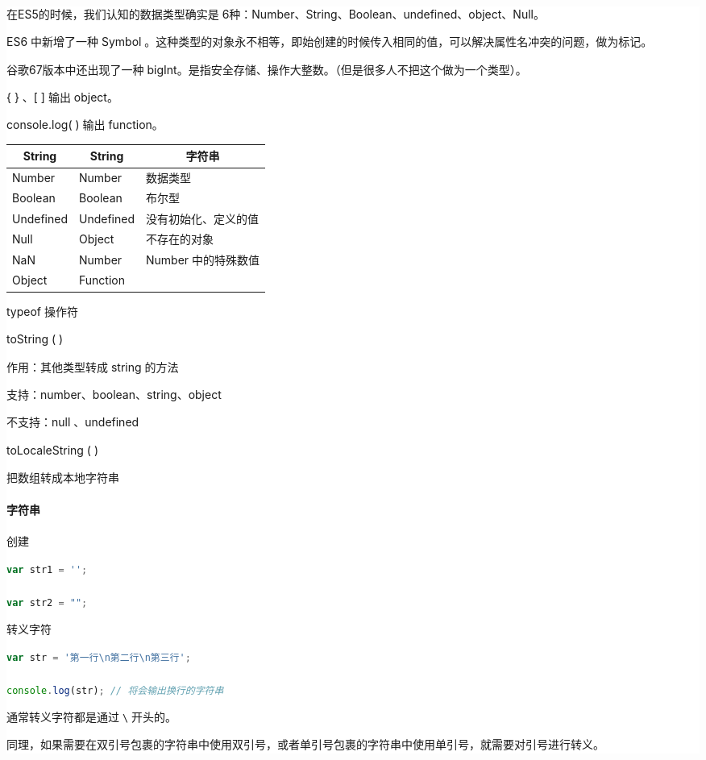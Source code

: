 

在ES5的时候，我们认知的数据类型确实是 6种：Number、String、Boolean、undefined、object、Null。

ES6 中新增了一种 Symbol 。这种类型的对象永不相等，即始创建的时候传入相同的值，可以解决属性名冲突的问题，做为标记。

谷歌67版本中还出现了一种 bigInt。是指安全存储、操作大整数。（但是很多人不把这个做为一个类型）。

{ } 、[ ] 输出 object。

  console.log( ) 输出 function。

| String    | String    | 字符串               |
| --------- | --------- | -------------------- |
| Number    | Number    | 数据类型             |
| Boolean   | Boolean   | 布尔型               |
| Undefined | Undefined | 没有初始化、定义的值 |
| Null      | Object    | 不存在的对象         |
| NaN       | Number    | Number 中的特殊数值  |
| Object    | Function  |                      |

typeof 操作符

toString ( )   

  作用：其他类型转成 string 的方法

  支持：number、boolean、string、object 

  不支持：null 、undefined

toLocaleString ( )

   把数组转成本地字符串 

#### 字符串

创建

```js
var str1 = '';

var str2 = "";
```

转义字符

```javascript
var str = '第一行\n第二行\n第三行';

console.log(str); // 将会输出换行的字符串

```

通常转义字符都是通过 `\` 开头的。

同理，如果需要在双引号包裹的字符串中使用双引号，或者单引号包裹的字符串中使用单引号，就需要对引号进行转义。

